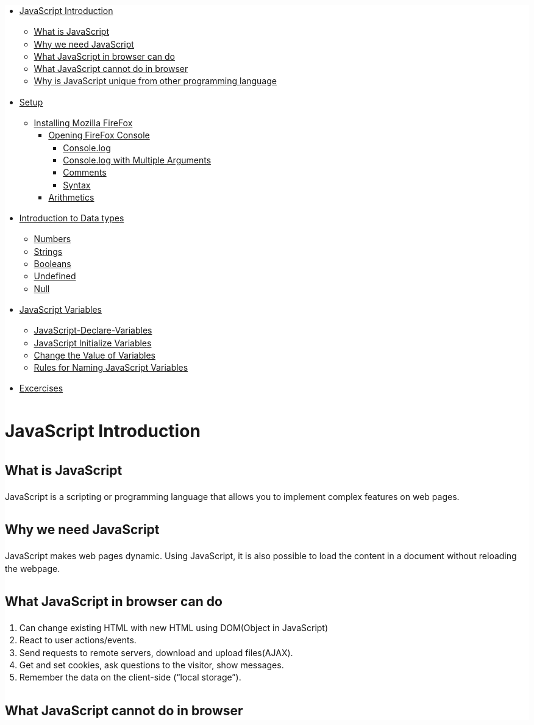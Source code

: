 - [JavaScript Introduction](#javascript-introduction)
    - [What is JavaScript](#what-is-javascript)
    - [Why we need JavaScript](#why-we-need-javascript)
    - [What JavaScript in browser can do](#what-javascript-in-browser-can-do)
    - [What JavaScript cannot do in browser](#what-javascript-cannot-do-in-browser)
    - [Why is JavaScript unique from other programming language](#why-is-javascript-unique-from-other-programming-language)
- [Setup](#setup)
    - [Installing Mozilla FireFox](#installing-mozilla-firefox)
        - [Opening FireFox Console](#opening-FireFox-console)
            - [Console.log](#consolelog)
            - [Console.log with Multiple Arguments](#consolelog-with-multiple-arguments)
            - [Comments](#comments)
            - [Syntax](#syntax)
        - [Arithmetics](#arithmetics)
- [Introduction to Data types](#introduction-to-data-types)
	- [Numbers](#numbers)
	- [Strings](#strings)
	- [Booleans](#booleans)
	- [Undefined](#undefined)
	- [Null](#null)        

- [JavaScript Variables](#javascript-variables)
    - [JavaScript-Declare-Variables](#javascript-declare-variables)
    - [JavaScript Initialize Variables](#javascript-initialize-variables)
    - [Change the Value of Variables](#change-the-value-of-variables)
    - [Rules for Naming JavaScript Variables](#rules-for-naming-javascript-variables)

- [Excercises](#excercises)

# JavaScript Introduction

## What is JavaScript

JavaScript is a scripting or programming language that allows you to implement complex features on web pages.

## Why we need JavaScript

JavaScript makes web pages dynamic. Using JavaScript, it is also possible to load the content in a document without reloading the webpage.

## What JavaScript in browser can do

1. Can change existing HTML with new HTML using DOM(Object in JavaScript)
2. React to user actions/events.
3. Send requests to remote servers, download and upload files(AJAX).
4. Get and set cookies, ask questions to the visitor, show messages.
5. Remember the data on the client-side (“local storage”).

## What JavaScript cannot do in browser

